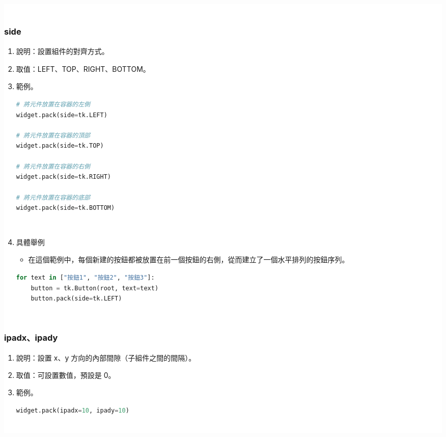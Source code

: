 <br>

### side

1. 說明：設置組件的對齊方式。

2. 取值：LEFT、TOP、RIGHT、BOTTOM。

3. 範例。

    ```python
    # 將元件放置在容器的左側
    widget.pack(side=tk.LEFT)

    # 將元件放置在容器的頂部
    widget.pack(side=tk.TOP)

    # 將元件放置在容器的右側
    widget.pack(side=tk.RIGHT)

    # 將元件放置在容器的底部
    widget.pack(side=tk.BOTTOM)
    ```

<br>

4. 具體舉例

    - 在這個範例中，每個新建的按鈕都被放置在前一個按鈕的右側，從而建立了一個水平排列的按鈕序列。

    ```python
    for text in ["按鈕1", "按鈕2", "按鈕3"]:
        button = tk.Button(root, text=text)
        button.pack(side=tk.LEFT)
    ```

<br>

### ipadx、ipady

1. 說明：設置 x、y 方向的內部間隙（子組件之間的間隔）。

2. 取值：可設置數值，預設是 0。

3. 範例。

    ```python
    widget.pack(ipadx=10, ipady=10)
    ```

<br>
